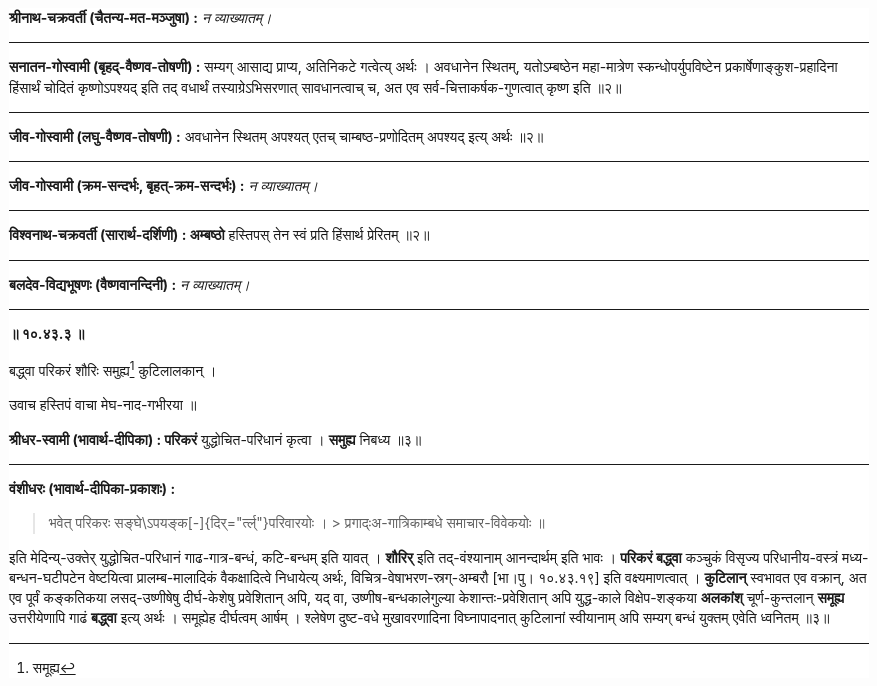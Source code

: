 **श्रीनाथ-चक्रवर्ती (चैतन्य-मत-मञ्जुषा) :** *न व्याख्यातम्।*


______


**सनातन-गोस्वामी (बृहद्-वैष्णव-तोषणी) :** सम्यग् आसाद्य प्राप्य, अतिनिकटे गत्वेत्य् अर्थः । अवधानेन स्थितम्, यतोऽम्बष्ठेन महा-मात्रेण स्कन्धोपर्युपविष्टेन प्रकार्षेणाङ्कुश-प्रहादिना हिंसार्थं चोदितं कृष्णोऽपश्यद् इति तद् वधार्थं तस्याग्रेऽभिसरणात् सावधानत्वाच् च, अत एव सर्व-चित्ताकर्षक-गुणत्वात् कृष्ण इति ॥२॥


______


**जीव-गोस्वामी (लघु-वैष्णव-तोषणी) :** अवधानेन स्थितम् अपश्यत् एतच् चाम्बष्ठ-प्रणोदितम् अपश्यद् इत्य् अर्थः ॥२॥


______


**जीव-गोस्वामी (क्रम-सन्दर्भः, बृहत्-क्रम-सन्दर्भः) :** *न व्याख्यातम्।*


______


**विश्वनाथ-चक्रवर्ती (सारार्थ-दर्शिणी) : अम्बष्ठो** हस्तिपस् तेन स्वं प्रति हिंसार्थ प्रेरितम् ॥२॥


______


**बलदेव-विद्यभूषणः (वैष्णवानन्दिनी) :** *न व्याख्यातम्।*


______


**॥ १०.४३.३ ॥**

बद्ध्वा परिकरं शौरिः समुह्य[^७०] कुटिलालकान् ।

[^७०]: समूह्य


उवाच हस्तिपं वाचा मेघ-नाद-गभीरया ॥

**श्रीधर-स्वामी (भावार्थ-दीपिका) : परिकरं** युद्धोचित-परिधानं कृत्वा । **समुह्य** निबध्य ॥३॥


______


**वंशीधरः (भावार्थ-दीपिका-प्रकाशः) :**

> भवेत् परिकरः सङ्घे\ऽपयङ्क[-]{दिर्="र्त्ल्"}परिवारयोः । >
> प्रगाद्ःअ-गात्रिकाम्बधे समाचार-विवेकयोः ॥

इति मेदिन्य्-उक्तेर् युद्धोचित-परिधानं गाढ-गात्र-बन्धं, कटि-बन्धम् इति यावत् । **शौरिर्** इति तद्-वंश्यानाम् आनन्दार्थम् इति भावः । **परिकरं बद्ध्वा** कञ्चुकं विसृज्य परिधानीय-वस्त्रं मध्य-बन्धन-घटीपटेन वेष्टयित्वा प्रालम्ब-मालादिकं वैकक्षादित्वे निधायेत्य् अर्थः, विचित्र-वेषाभरण-स्रग्-अम्बरौ \[भा।पु। १०.४३.१९\] इति वक्ष्यमाणत्वात् । **कुटिलान्** स्वभावत एव वक्रान्, अत एव पूर्वं कङ्कतिकया लसद्-उष्णीषेषु दीर्घ-केशेषु प्रवेशितान् अपि, यद् वा, उष्णीष-बन्धकालेगुल्या केशान्तः-प्रवेशितान् अपि युद्ध-काले विक्षेप-शङ्कया **अलकांश्** चूर्ण-कुन्तलान् **समूह्य** उत्तरीयेणापि गाढं **बद्ध्वा** इत्य् अर्थः । समूह्येह दीर्घत्वम् आर्षम् । श्लेषेण दुष्ट-वधे मुखावरणादिना विघ्नापादनात् कुटिलानां स्वीयानाम् अपि सम्यग् बन्धं युक्तम् एवेति ध्वनितम् ॥३॥


[^७१]: \" पतितं तं\" इत्य् अत्र पाठान्तरो\ऽस्ति।
[^७२]: विभावाद्य्-आख्यया